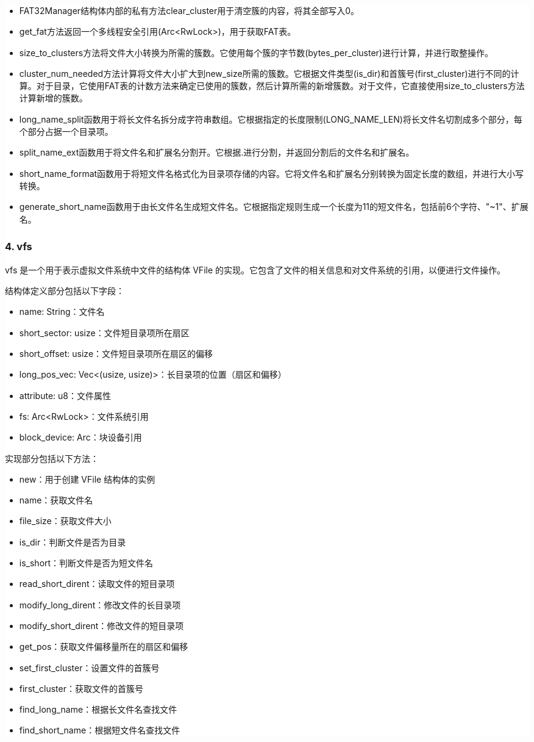 - FAT32Manager结构体内部的私有方法clear_cluster用于清空簇的内容，将其全部写入0。

- get_fat方法返回一个多线程安全引用(Arc<RwLock<FAT>>)，用于获取FAT表。

- size_to_clusters方法将文件大小转换为所需的簇数。它使用每个簇的字节数(bytes_per_cluster)进行计算，并进行取整操作。

- cluster_num_needed方法计算将文件大小扩大到new_size所需的簇数。它根据文件类型(is_dir)和首簇号(first_cluster)进行不同的计算。对于目录，它使用FAT表的计数方法来确定已使用的簇数，然后计算所需的新增簇数。对于文件，它直接使用size_to_clusters方法计算新增的簇数。


- long_name_split函数用于将长文件名拆分成字符串数组。它根据指定的长度限制(LONG_NAME_LEN)将长文件名切割成多个部分，每个部分占据一个目录项。

- split_name_ext函数用于将文件名和扩展名分割开。它根据.进行分割，并返回分割后的文件名和扩展名。

- short_name_format函数用于将短文件名格式化为目录项存储的内容。它将文件名和扩展名分别转换为固定长度的数组，并进行大小写转换。

- generate_short_name函数用于由长文件名生成短文件名。它根据指定规则生成一个长度为11的短文件名，包括前6个字符、"~1"、扩展名。

### 4. vfs

vfs 是一个用于表示虚拟文件系统中文件的结构体 VFile 的实现。它包含了文件的相关信息和对文件系统的引用，以便进行文件操作。

结构体定义部分包括以下字段：

- name: String：文件名

- short_sector: usize：文件短目录项所在扇区

- short_offset: usize：文件短目录项所在扇区的偏移

- long_pos_vec: Vec<(usize, usize)>：长目录项的位置（扇区和偏移）

- attribute: u8：文件属性

- fs: Arc<RwLock<FAT32Manager>>：文件系统引用

- block_device: Arc<dyn BlockDevice>：块设备引用

实现部分包括以下方法：

- new：用于创建 VFile 结构体的实例

- name：获取文件名

- file_size：获取文件大小

- is_dir：判断文件是否为目录

- is_short：判断文件是否为短文件名

- read_short_dirent：读取文件的短目录项

- modify_long_dirent：修改文件的长目录项

- modify_short_dirent：修改文件的短目录项

- get_pos：获取文件偏移量所在的扇区和偏移

- set_first_cluster：设置文件的首簇号

- first_cluster：获取文件的首簇号

- find_long_name：根据长文件名查找文件

- find_short_name：根据短文件名查找文件
